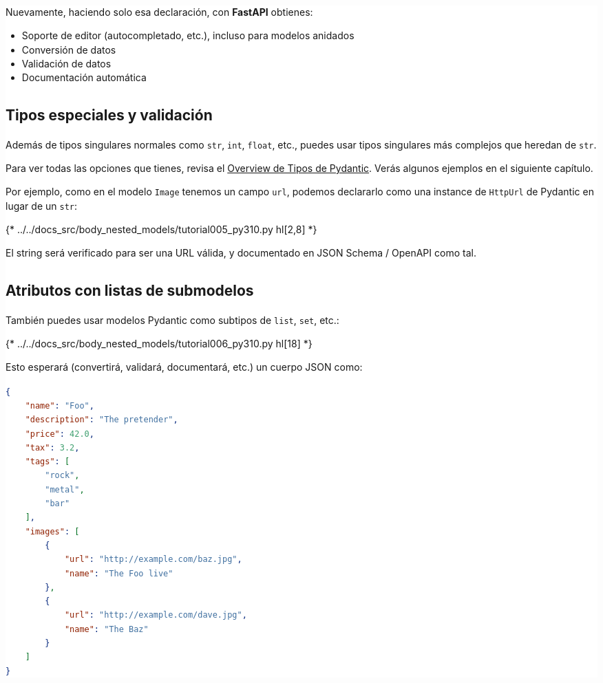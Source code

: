 Nuevamente, haciendo solo esa declaración, con **FastAPI** obtienes:

* Soporte de editor (autocompletado, etc.), incluso para modelos anidados
* Conversión de datos
* Validación de datos
* Documentación automática

## Tipos especiales y validación

Además de tipos singulares normales como `str`, `int`, `float`, etc., puedes usar tipos singulares más complejos que heredan de `str`.

Para ver todas las opciones que tienes, revisa el <a href="https://docs.pydantic.dev/latest/concepts/types/" class="external-link" target="_blank">Overview de Tipos de Pydantic</a>. Verás algunos ejemplos en el siguiente capítulo.

Por ejemplo, como en el modelo `Image` tenemos un campo `url`, podemos declararlo como una instance de `HttpUrl` de Pydantic en lugar de un `str`:

{* ../../docs_src/body_nested_models/tutorial005_py310.py hl[2,8] *}

El string será verificado para ser una URL válida, y documentado en JSON Schema / OpenAPI como tal.

## Atributos con listas de submodelos

También puedes usar modelos Pydantic como subtipos de `list`, `set`, etc.:

{* ../../docs_src/body_nested_models/tutorial006_py310.py hl[18] *}

Esto esperará (convertirá, validará, documentará, etc.) un cuerpo JSON como:

```JSON hl_lines="11"
{
    "name": "Foo",
    "description": "The pretender",
    "price": 42.0,
    "tax": 3.2,
    "tags": [
        "rock",
        "metal",
        "bar"
    ],
    "images": [
        {
            "url": "http://example.com/baz.jpg",
            "name": "The Foo live"
        },
        {
            "url": "http://example.com/dave.jpg",
            "name": "The Baz"
        }
    ]
}
```
